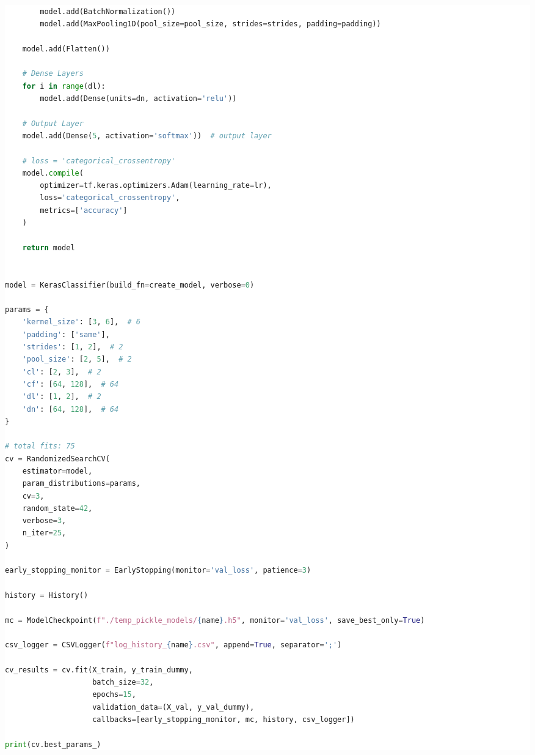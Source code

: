 ```python
        model.add(BatchNormalization())
        model.add(MaxPooling1D(pool_size=pool_size, strides=strides, padding=padding))

    model.add(Flatten())

    # Dense Layers
    for i in range(dl):
        model.add(Dense(units=dn, activation='relu'))

    # Output Layer
    model.add(Dense(5, activation='softmax'))  # output layer

    # loss = 'categorical_crossentropy'
    model.compile(
        optimizer=tf.keras.optimizers.Adam(learning_rate=lr),
        loss='categorical_crossentropy',
        metrics=['accuracy']
    )

    return model


model = KerasClassifier(build_fn=create_model, verbose=0)

params = {
    'kernel_size': [3, 6],  # 6
    'padding': ['same'],
    'strides': [1, 2],  # 2
    'pool_size': [2, 5],  # 2
    'cl': [2, 3],  # 2
    'cf': [64, 128],  # 64
    'dl': [1, 2],  # 2
    'dn': [64, 128],  # 64
}

# total fits: 75
cv = RandomizedSearchCV(
    estimator=model,
    param_distributions=params,
    cv=3,
    random_state=42,
    verbose=3,
    n_iter=25,
)

early_stopping_monitor = EarlyStopping(monitor='val_loss', patience=3)

history = History()

mc = ModelCheckpoint(f"./temp_pickle_models/{name}.h5", monitor='val_loss', save_best_only=True)

csv_logger = CSVLogger(f"log_history_{name}.csv", append=True, separator=';')

cv_results = cv.fit(X_train, y_train_dummy,
                    batch_size=32,
                    epochs=15,
                    validation_data=(X_val, y_val_dummy),
                    callbacks=[early_stopping_monitor, mc, history, csv_logger])

print(cv.best_params_)

```
